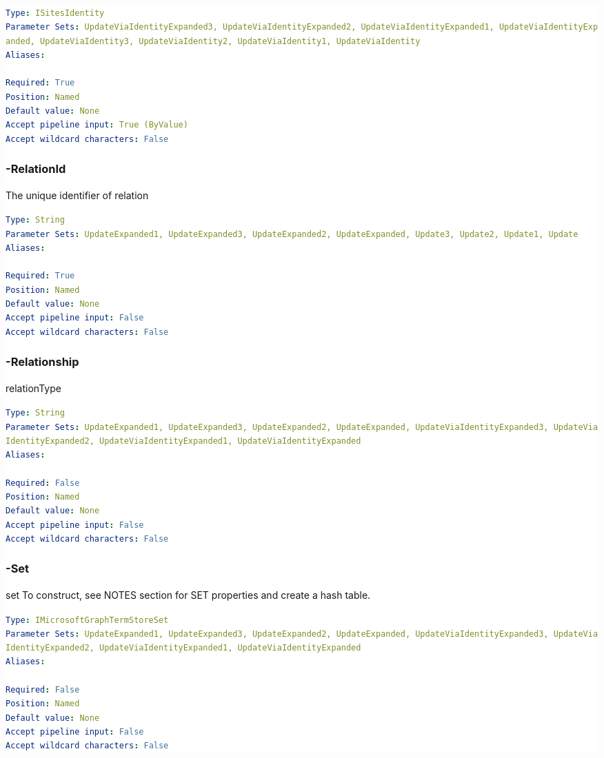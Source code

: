 ```yaml
Type: ISitesIdentity
Parameter Sets: UpdateViaIdentityExpanded3, UpdateViaIdentityExpanded2, UpdateViaIdentityExpanded1, UpdateViaIdentityExpanded, UpdateViaIdentity3, UpdateViaIdentity2, UpdateViaIdentity1, UpdateViaIdentity
Aliases:

Required: True
Position: Named
Default value: None
Accept pipeline input: True (ByValue)
Accept wildcard characters: False
```

### -RelationId
The unique identifier of relation

```yaml
Type: String
Parameter Sets: UpdateExpanded1, UpdateExpanded3, UpdateExpanded2, UpdateExpanded, Update3, Update2, Update1, Update
Aliases:

Required: True
Position: Named
Default value: None
Accept pipeline input: False
Accept wildcard characters: False
```

### -Relationship
relationType

```yaml
Type: String
Parameter Sets: UpdateExpanded1, UpdateExpanded3, UpdateExpanded2, UpdateExpanded, UpdateViaIdentityExpanded3, UpdateViaIdentityExpanded2, UpdateViaIdentityExpanded1, UpdateViaIdentityExpanded
Aliases:

Required: False
Position: Named
Default value: None
Accept pipeline input: False
Accept wildcard characters: False
```

### -Set
set
To construct, see NOTES section for SET properties and create a hash table.

```yaml
Type: IMicrosoftGraphTermStoreSet
Parameter Sets: UpdateExpanded1, UpdateExpanded3, UpdateExpanded2, UpdateExpanded, UpdateViaIdentityExpanded3, UpdateViaIdentityExpanded2, UpdateViaIdentityExpanded1, UpdateViaIdentityExpanded
Aliases:

Required: False
Position: Named
Default value: None
Accept pipeline input: False
Accept wildcard characters: False
```
